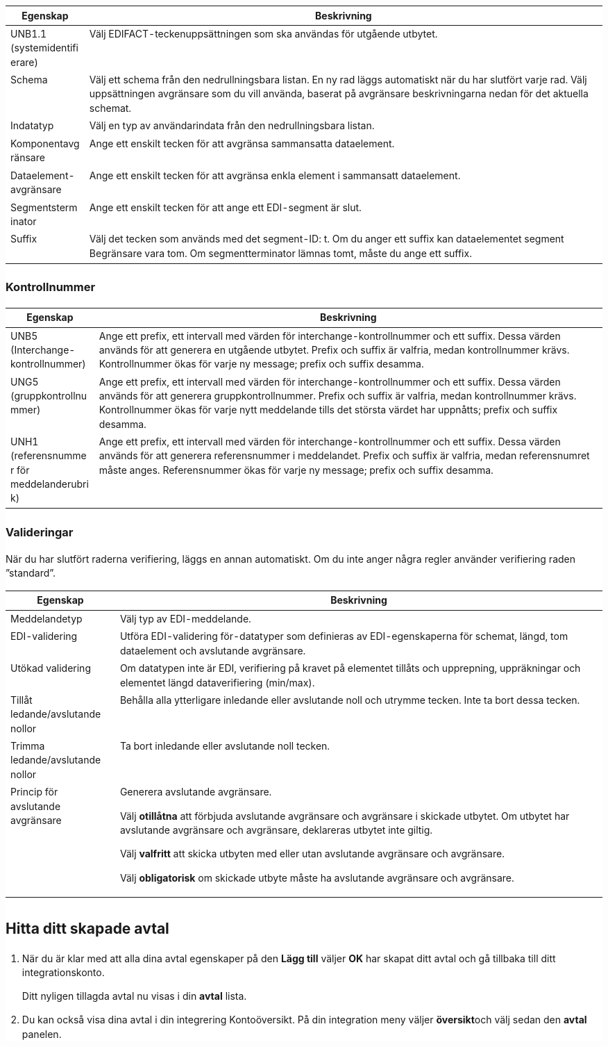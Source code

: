 | Egenskap  | Beskrivning |
| --- | --- |
| UNB1.1 (systemidentifierare) |Välj EDIFACT-teckenuppsättningen som ska användas för utgående utbytet. |
| Schema |Välj ett schema från den nedrullningsbara listan. En ny rad läggs automatiskt när du har slutfört varje rad. Välj uppsättningen avgränsare som du vill använda, baserat på avgränsare beskrivningarna nedan för det aktuella schemat. |
| Indatatyp |Välj en typ av användarindata från den nedrullningsbara listan. |
| Komponentavgränsare |Ange ett enskilt tecken för att avgränsa sammansatta dataelement. |
| Dataelement-avgränsare |Ange ett enskilt tecken för att avgränsa enkla element i sammansatt dataelement. |
| Segmentsterminator |Ange ett enskilt tecken för att ange ett EDI-segment är slut. |
| Suffix |Välj det tecken som används med det segment-ID: t. Om du anger ett suffix kan dataelementet segment Begränsare vara tom. Om segmentterminator lämnas tomt, måste du ange ett suffix. |

### <a name="control-numbers"></a>Kontrollnummer
| Egenskap  | Beskrivning |
| --- | --- |
| UNB5 (Interchange-kontrollnummer) |Ange ett prefix, ett intervall med värden för interchange-kontrollnummer och ett suffix. Dessa värden används för att generera en utgående utbytet. Prefix och suffix är valfria, medan kontrollnummer krävs. Kontrollnummer ökas för varje ny message; prefix och suffix desamma. |
| UNG5 (gruppkontrollnummer) |Ange ett prefix, ett intervall med värden för interchange-kontrollnummer och ett suffix. Dessa värden används för att generera gruppkontrollnummer. Prefix och suffix är valfria, medan kontrollnummer krävs. Kontrollnummer ökas för varje nytt meddelande tills det största värdet har uppnåtts; prefix och suffix desamma. |
| UNH1 (referensnummer för meddelanderubrik) |Ange ett prefix, ett intervall med värden för interchange-kontrollnummer och ett suffix. Dessa värden används för att generera referensnummer i meddelandet. Prefix och suffix är valfria, medan referensnumret måste anges. Referensnummer ökas för varje ny message; prefix och suffix desamma. |

### <a name="validations"></a>Valideringar

När du har slutfört raderna verifiering, läggs en annan automatiskt. Om du inte anger några regler använder verifiering raden ”standard”.

| Egenskap  | Beskrivning |
| --- | --- |
| Meddelandetyp |Välj typ av EDI-meddelande. |
| EDI-validering |Utföra EDI-validering för-datatyper som definieras av EDI-egenskaperna för schemat, längd, tom dataelement och avslutande avgränsare. |
| Utökad validering |Om datatypen inte är EDI, verifiering på kravet på elementet tillåts och upprepning, uppräkningar och elementet längd dataverifiering (min/max). |
| Tillåt ledande/avslutande nollor |Behålla alla ytterligare inledande eller avslutande noll och utrymme tecken. Inte ta bort dessa tecken. |
| Trimma ledande/avslutande nollor |Ta bort inledande eller avslutande noll tecken. |
| Princip för avslutande avgränsare |Generera avslutande avgränsare. <p>Välj **otillåtna** att förbjuda avslutande avgränsare och avgränsare i skickade utbytet. Om utbytet har avslutande avgränsare och avgränsare, deklareras utbytet inte giltig. <p>Välj **valfritt** att skicka utbyten med eller utan avslutande avgränsare och avgränsare. <p>Välj **obligatorisk** om skickade utbyte måste ha avslutande avgränsare och avgränsare. |

## <a name="find-your-created-agreement"></a>Hitta ditt skapade avtal

1.  När du är klar med att alla dina avtal egenskaper på den **Lägg till** väljer **OK** har skapat ditt avtal och gå tillbaka till ditt integrationskonto.

    Ditt nyligen tillagda avtal nu visas i din **avtal** lista.

2.  Du kan också visa dina avtal i din integrering Kontoöversikt. På din integration meny väljer **översikt**och välj sedan den **avtal** panelen. 
